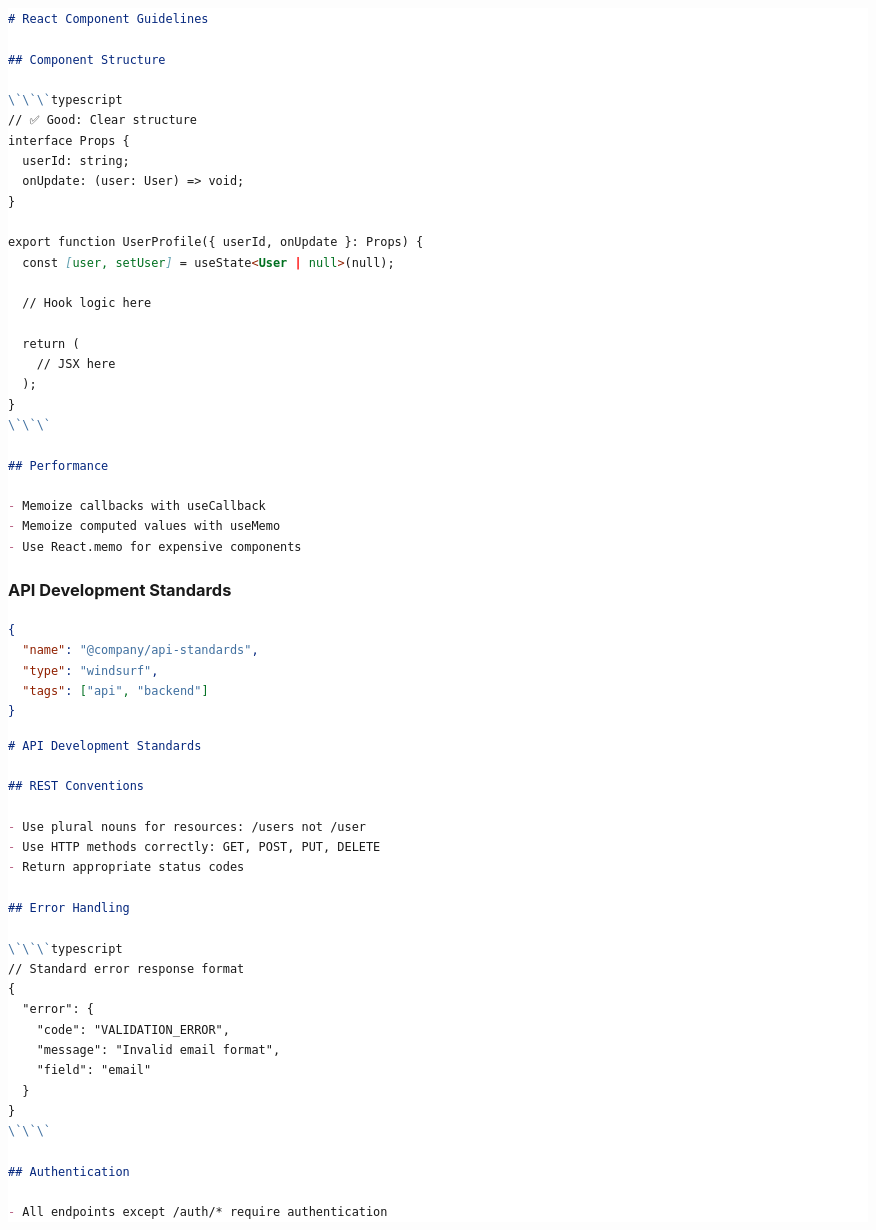 ```markdown
# React Component Guidelines

## Component Structure

\`\`\`typescript
// ✅ Good: Clear structure
interface Props {
  userId: string;
  onUpdate: (user: User) => void;
}

export function UserProfile({ userId, onUpdate }: Props) {
  const [user, setUser] = useState<User | null>(null);

  // Hook logic here

  return (
    // JSX here
  );
}
\`\`\`

## Performance

- Memoize callbacks with useCallback
- Memoize computed values with useMemo
- Use React.memo for expensive components
```

### API Development Standards

```json
{
  "name": "@company/api-standards",
  "type": "windsurf",
  "tags": ["api", "backend"]
}
```

```markdown
# API Development Standards

## REST Conventions

- Use plural nouns for resources: /users not /user
- Use HTTP methods correctly: GET, POST, PUT, DELETE
- Return appropriate status codes

## Error Handling

\`\`\`typescript
// Standard error response format
{
  "error": {
    "code": "VALIDATION_ERROR",
    "message": "Invalid email format",
    "field": "email"
  }
}
\`\`\`

## Authentication

- All endpoints except /auth/* require authentication
```